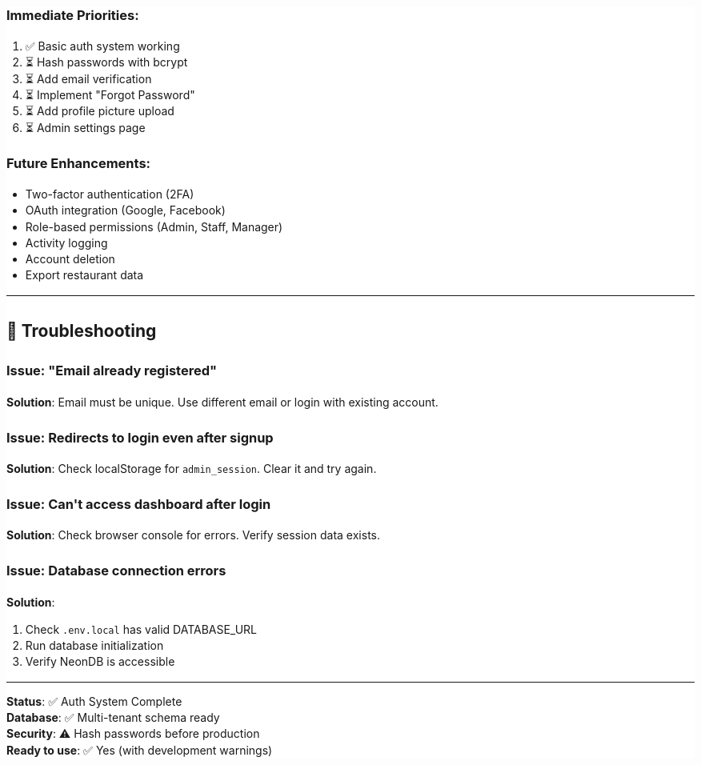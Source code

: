 ### Immediate Priorities:

1. ✅ Basic auth system working
2. ⏳ Hash passwords with bcrypt
3. ⏳ Add email verification
4. ⏳ Implement "Forgot Password"
5. ⏳ Add profile picture upload
6. ⏳ Admin settings page

### Future Enhancements:

- Two-factor authentication (2FA)
- OAuth integration (Google, Facebook)
- Role-based permissions (Admin, Staff, Manager)
- Activity logging
- Account deletion
- Export restaurant data

---

## 🐛 Troubleshooting

### Issue: "Email already registered"

**Solution**: Email must be unique. Use different email or login with existing account.

### Issue: Redirects to login even after signup

**Solution**: Check localStorage for `admin_session`. Clear it and try again.

### Issue: Can't access dashboard after login

**Solution**: Check browser console for errors. Verify session data exists.

### Issue: Database connection errors

**Solution**:

1. Check `.env.local` has valid DATABASE_URL
2. Run database initialization
3. Verify NeonDB is accessible

---

**Status**: ✅ Auth System Complete  
**Database**: ✅ Multi-tenant schema ready  
**Security**: ⚠️ Hash passwords before production  
**Ready to use**: ✅ Yes (with development warnings)
